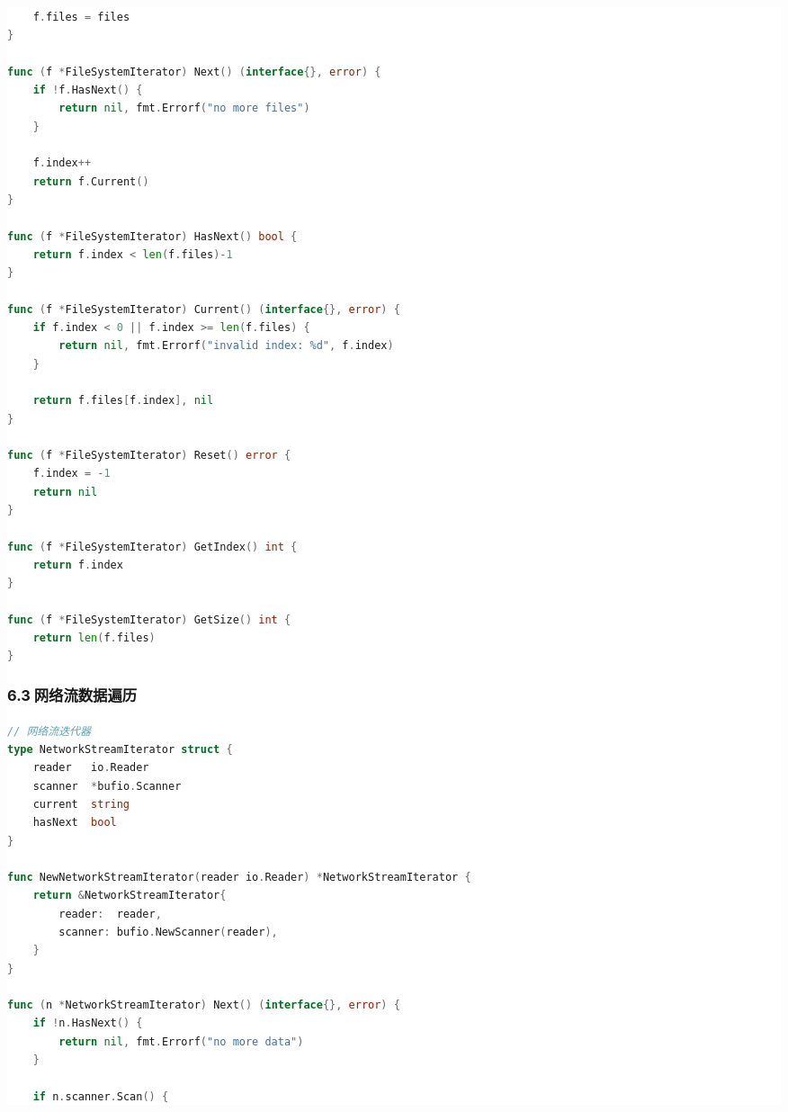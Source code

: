 ```go
    f.files = files
}

func (f *FileSystemIterator) Next() (interface{}, error) {
    if !f.HasNext() {
        return nil, fmt.Errorf("no more files")
    }
    
    f.index++
    return f.Current()
}

func (f *FileSystemIterator) HasNext() bool {
    return f.index < len(f.files)-1
}

func (f *FileSystemIterator) Current() (interface{}, error) {
    if f.index < 0 || f.index >= len(f.files) {
        return nil, fmt.Errorf("invalid index: %d", f.index)
    }
    
    return f.files[f.index], nil
}

func (f *FileSystemIterator) Reset() error {
    f.index = -1
    return nil
}

func (f *FileSystemIterator) GetIndex() int {
    return f.index
}

func (f *FileSystemIterator) GetSize() int {
    return len(f.files)
}

```

### 6.3 网络流数据遍历

```go
// 网络流迭代器
type NetworkStreamIterator struct {
    reader   io.Reader
    scanner  *bufio.Scanner
    current  string
    hasNext  bool
}

func NewNetworkStreamIterator(reader io.Reader) *NetworkStreamIterator {
    return &NetworkStreamIterator{
        reader:  reader,
        scanner: bufio.NewScanner(reader),
    }
}

func (n *NetworkStreamIterator) Next() (interface{}, error) {
    if !n.HasNext() {
        return nil, fmt.Errorf("no more data")
    }
    
    if n.scanner.Scan() {
```